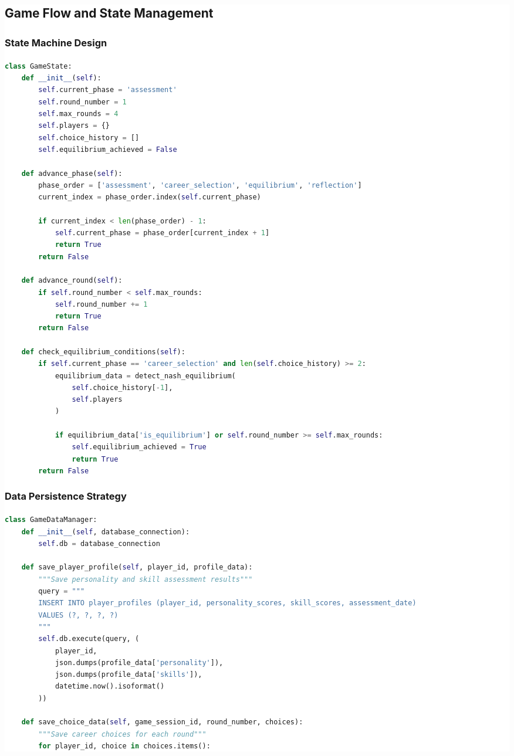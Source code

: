 ## Game Flow and State Management

### State Machine Design
```python
class GameState:
    def __init__(self):
        self.current_phase = 'assessment'
        self.round_number = 1
        self.max_rounds = 4
        self.players = {}
        self.choice_history = []
        self.equilibrium_achieved = False
        
    def advance_phase(self):
        phase_order = ['assessment', 'career_selection', 'equilibrium', 'reflection']
        current_index = phase_order.index(self.current_phase)
        
        if current_index < len(phase_order) - 1:
            self.current_phase = phase_order[current_index + 1]
            return True
        return False
    
    def advance_round(self):
        if self.round_number < self.max_rounds:
            self.round_number += 1
            return True
        return False
    
    def check_equilibrium_conditions(self):
        if self.current_phase == 'career_selection' and len(self.choice_history) >= 2:
            equilibrium_data = detect_nash_equilibrium(
                self.choice_history[-1], 
                self.players
            )
            
            if equilibrium_data['is_equilibrium'] or self.round_number >= self.max_rounds:
                self.equilibrium_achieved = True
                return True
        return False
```

### Data Persistence Strategy
```python
class GameDataManager:
    def __init__(self, database_connection):
        self.db = database_connection
    
    def save_player_profile(self, player_id, profile_data):
        """Save personality and skill assessment results"""
        query = """
        INSERT INTO player_profiles (player_id, personality_scores, skill_scores, assessment_date)
        VALUES (?, ?, ?, ?)
        """
        self.db.execute(query, (
            player_id,
            json.dumps(profile_data['personality']),
            json.dumps(profile_data['skills']),
            datetime.now().isoformat()
        ))
    
    def save_choice_data(self, game_session_id, round_number, choices):
        """Save career choices for each round"""
        for player_id, choice in choices.items():
```